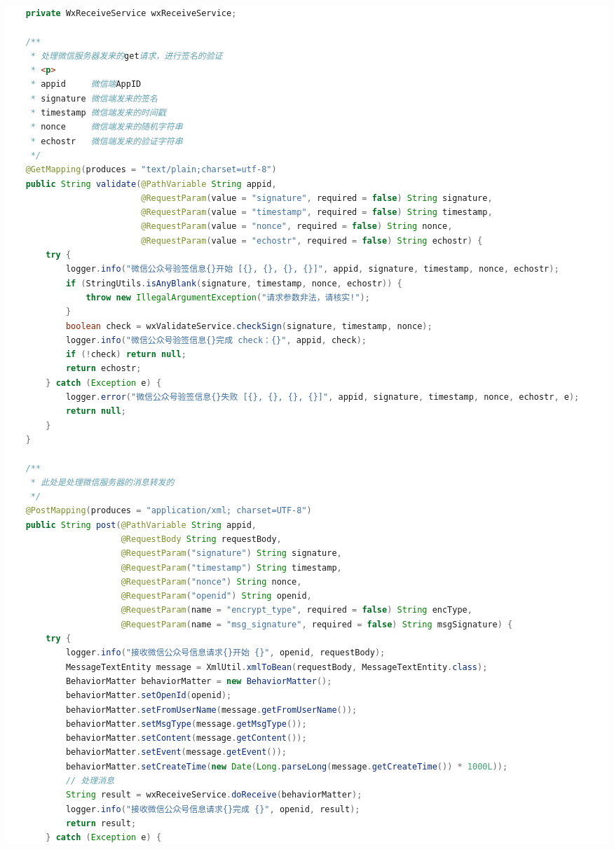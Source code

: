 ```java
    private WxReceiveService wxReceiveService;

    /**
     * 处理微信服务器发来的get请求，进行签名的验证
     * <p>
     * appid     微信端AppID
     * signature 微信端发来的签名
     * timestamp 微信端发来的时间戳
     * nonce     微信端发来的随机字符串
     * echostr   微信端发来的验证字符串
     */
    @GetMapping(produces = "text/plain;charset=utf-8")
    public String validate(@PathVariable String appid,
                           @RequestParam(value = "signature", required = false) String signature,
                           @RequestParam(value = "timestamp", required = false) String timestamp,
                           @RequestParam(value = "nonce", required = false) String nonce,
                           @RequestParam(value = "echostr", required = false) String echostr) {
        try {
            logger.info("微信公众号验签信息{}开始 [{}, {}, {}, {}]", appid, signature, timestamp, nonce, echostr);
            if (StringUtils.isAnyBlank(signature, timestamp, nonce, echostr)) {
                throw new IllegalArgumentException("请求参数非法，请核实!");
            }
            boolean check = wxValidateService.checkSign(signature, timestamp, nonce);
            logger.info("微信公众号验签信息{}完成 check：{}", appid, check);
            if (!check) return null;
            return echostr;
        } catch (Exception e) {
            logger.error("微信公众号验签信息{}失败 [{}, {}, {}, {}]", appid, signature, timestamp, nonce, echostr, e);
            return null;
        }
    }

    /**
     * 此处是处理微信服务器的消息转发的
     */
    @PostMapping(produces = "application/xml; charset=UTF-8")
    public String post(@PathVariable String appid,
                       @RequestBody String requestBody,
                       @RequestParam("signature") String signature,
                       @RequestParam("timestamp") String timestamp,
                       @RequestParam("nonce") String nonce,
                       @RequestParam("openid") String openid,
                       @RequestParam(name = "encrypt_type", required = false) String encType,
                       @RequestParam(name = "msg_signature", required = false) String msgSignature) {
        try {
            logger.info("接收微信公众号信息请求{}开始 {}", openid, requestBody);
            MessageTextEntity message = XmlUtil.xmlToBean(requestBody, MessageTextEntity.class);
            BehaviorMatter behaviorMatter = new BehaviorMatter();
            behaviorMatter.setOpenId(openid);
            behaviorMatter.setFromUserName(message.getFromUserName());
            behaviorMatter.setMsgType(message.getMsgType());
            behaviorMatter.setContent(message.getContent());
            behaviorMatter.setEvent(message.getEvent());
            behaviorMatter.setCreateTime(new Date(Long.parseLong(message.getCreateTime()) * 1000L));
            // 处理消息
            String result = wxReceiveService.doReceive(behaviorMatter);
            logger.info("接收微信公众号信息请求{}完成 {}", openid, result);
            return result;
        } catch (Exception e) {
```